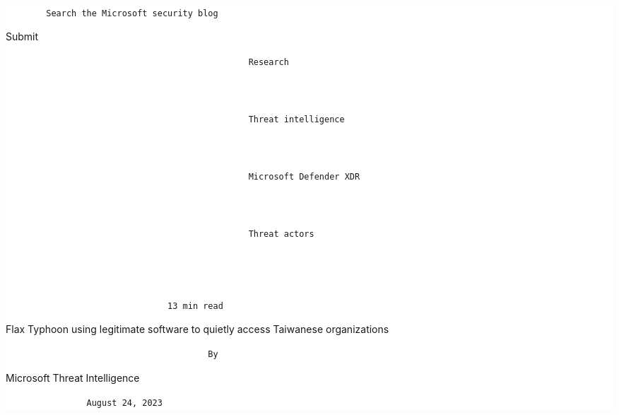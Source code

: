 



			Search the Microsoft security blog		



Submit

 

















 









													Research												



													Threat intelligence												



													Microsoft Defender XDR												



													Threat actors												




									13 min read								

Flax Typhoon using legitimate software to quietly access Taiwanese organizations




											By										
Microsoft Threat Intelligence












					August 24, 2023				




 
